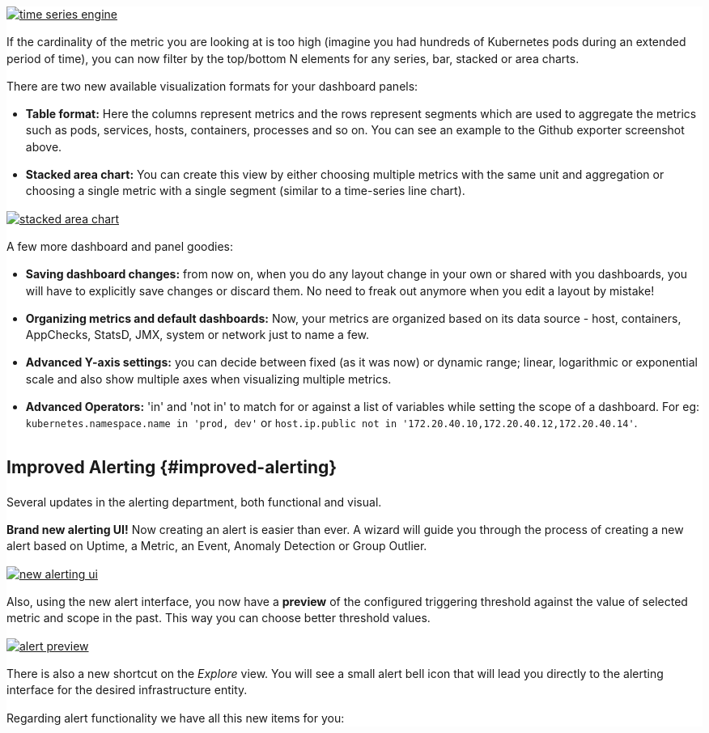 [<img src="https://sysdigrp2rs.wpengine.com/wp-content/uploads/2017/10/time_series_engine.png" alt="time series engine" width="915" height="229" class="alignleft size-full wp-image-5080" />][3]   
  
If the cardinality of the metric you are looking at is too high (imagine you had hundreds of Kubernetes pods during an extended period of time), you can now filter by the top/bottom N elements for any series, bar, stacked or area charts. 

There are two new available visualization formats for your dashboard panels:

*   **Table format:** Here the columns represent metrics and the rows represent segments which are used to aggregate the metrics such as pods, services, hosts, containers, processes and so on. You can see an example to the Github exporter screenshot above.
  
*   **Stacked area chart:** You can create this view by either choosing multiple metrics with the same unit and aggregation or choosing a single metric with a single segment (similar to a time-series line chart).

[<img src="https://sysdigrp2rs.wpengine.com/wp-content/uploads/2017/10/stacked_area_chart.gif" alt="stacked area chart" width="1863" height="553" class="alignleft size-full wp-image-5082" />][4]   
  
A few more dashboard and panel goodies:

*   **Saving dashboard changes:** from now on, when you do any layout change in your own or shared with you dashboards, you will have to explicitly save changes or discard them. No need to freak out anymore when you edit a layout by mistake!
  
*   **Organizing metrics and default dashboards:** Now, your metrics are organized based on its data source - host, containers, AppChecks, StatsD, JMX, system or network just to name a few.
  
*   **Advanced Y-axis settings:** you can decide between fixed (as it was now) or dynamic range; linear, logarithmic or exponential scale and also show multiple axes when visualizing multiple metrics.
  
*   **Advanced Operators:** 'in' and 'not in' to match for or against a list of variables while setting the scope of a dashboard. For eg: `kubernetes.namespace.name in 'prod, dev'` or `host.ip.public not in '172.20.40.10,172.20.40.12,172.20.40.14'`.
  


## Improved Alerting {#improved-alerting}

Several updates in the alerting department, both functional and visual.

**Brand new alerting UI!** Now creating an alert is easier than ever. A wizard will guide you through the process of creating a new alert based on Uptime, a Metric, an Event, Anomaly Detection or Group Outlier. 

[<img src="https://sysdigrp2rs.wpengine.com/wp-content/uploads/2017/10/new_alerting_ui.png" alt="new alerting ui" width="1092" height="550" class="alignleft size-full wp-image-5083" />][5]   
  
Also, using the new alert interface, you now have a **preview** of the configured triggering threshold against the value of selected metric and scope in the past. This way you can choose better threshold values.

[<img src="https://sysdigrp2rs.wpengine.com/wp-content/uploads/2017/10/alert_preview.gif" alt="alert preview" width="1534" height="702" class="alignleft size-full wp-image-5085" />][6]   
  
There is also a new shortcut on the *Explore* view. You will see a small alert bell icon that will lead you directly to the alerting interface for the desired infrastructure entity. 

Regarding alert functionality we have all this new items for you:


 [1]: https://sysdigrp2rs.wpengine.com/wp-content/uploads/2017/10/prometheus_metrics_sysdig.png
 [2]: https://sysdigrp2rs.wpengine.com/wp-content/uploads/2017/10/agent_dashboard.png
 [3]: https://sysdigrp2rs.wpengine.com/wp-content/uploads/2017/10/time_series_engine.png
 [4]: https://sysdigrp2rs.wpengine.com/wp-content/uploads/2017/10/stacked_area_chart.gif
 [5]: https://sysdigrp2rs.wpengine.com/wp-content/uploads/2017/10/new_alerting_ui.png
 [6]: https://sysdigrp2rs.wpengine.com/wp-content/uploads/2017/10/alert_preview.gif
 [7]: https://sysdigrp2rs.wpengine.com/wp-content/uploads/2017/10/sysdig_login_sso.png
 [8]: https://sysdigrp2rs.wpengine.com/wp-content/uploads/2017/10/grouping_dropdown.png
 [9]: https://sysdigrp2rs.wpengine.com/wp-content/uploads/2017/10/data_source_selector.gif